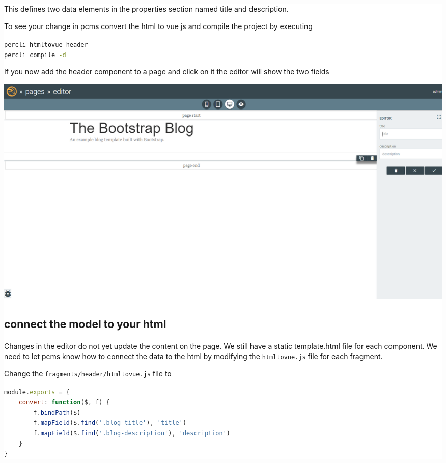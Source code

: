 This defines two data elements in the properties section named title and description. 

To see your change in pcms convert the html to vue js and compile the project by executing

```cmd
percli htmltovue header
percli compile -d
```

If you now add the header component to a page and click on it the editor will show
the two fields

![Alt text](/docs/img/blog-header-edit.png?raw=true "Blog Header Edit")

## connect the model to your html

Changes in the editor do not yet update the content on the page. We still have
a static template.html file for each component. We need to let pcms know how
to connect the data to the html by modifying the `htmltovue.js` file for each
fragment. 

Change the `fragments/header/htmltovue.js` file to

```js
module.exports = {
    convert: function($, f) {
        f.bindPath($)
        f.mapField($.find('.blog-title'), 'title')
        f.mapField($.find('.blog-description'), 'description')
    }
}
```
